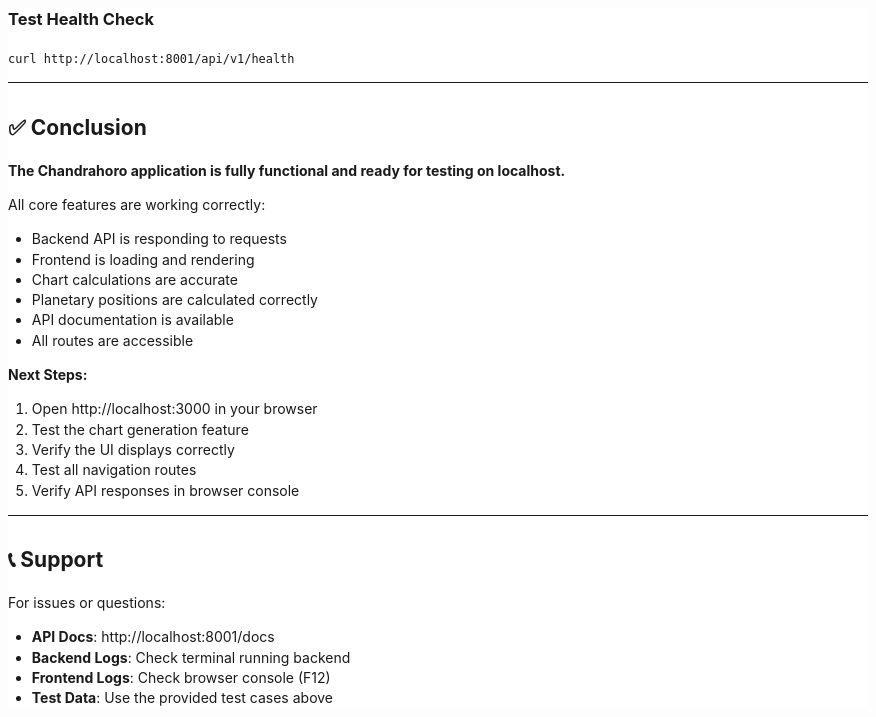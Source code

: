### Test Health Check
```bash
curl http://localhost:8001/api/v1/health
```

---

## ✅ Conclusion

**The Chandrahoro application is fully functional and ready for testing on localhost.**

All core features are working correctly:
- Backend API is responding to requests
- Frontend is loading and rendering
- Chart calculations are accurate
- Planetary positions are calculated correctly
- API documentation is available
- All routes are accessible

**Next Steps:**
1. Open http://localhost:3000 in your browser
2. Test the chart generation feature
3. Verify the UI displays correctly
4. Test all navigation routes
5. Verify API responses in browser console

---

## 📞 Support

For issues or questions:
- **API Docs**: http://localhost:8001/docs
- **Backend Logs**: Check terminal running backend
- **Frontend Logs**: Check browser console (F12)
- **Test Data**: Use the provided test cases above


